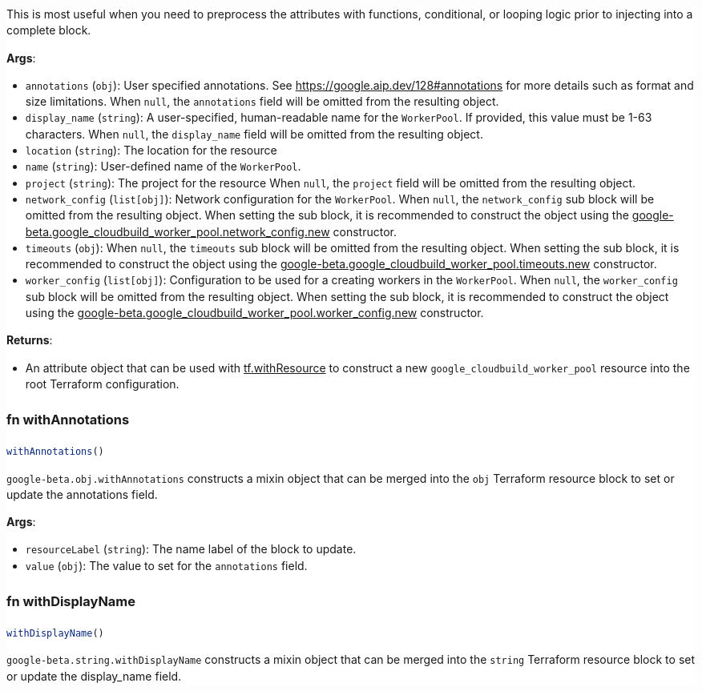 This is most useful when you need to preprocess the attributes with functions, conditional, or looping logic prior to
injecting into a complete block.

**Args**:
  - `annotations` (`obj`): User specified annotations. See https://google.aip.dev/128#annotations for more details such as format and size limitations. When `null`, the `annotations` field will be omitted from the resulting object.
  - `display_name` (`string`): A user-specified, human-readable name for the `WorkerPool`. If provided, this value must be 1-63 characters. When `null`, the `display_name` field will be omitted from the resulting object.
  - `location` (`string`): The location for the resource
  - `name` (`string`): User-defined name of the `WorkerPool`.
  - `project` (`string`): The project for the resource When `null`, the `project` field will be omitted from the resulting object.
  - `network_config` (`list[obj]`): Network configuration for the `WorkerPool`. When `null`, the `network_config` sub block will be omitted from the resulting object. When setting the sub block, it is recommended to construct the object using the [google-beta.google_cloudbuild_worker_pool.network_config.new](#fn-google_cloudbuild_worker_poolnetwork_confignew) constructor.
  - `timeouts` (`obj`):  When `null`, the `timeouts` sub block will be omitted from the resulting object. When setting the sub block, it is recommended to construct the object using the [google-beta.google_cloudbuild_worker_pool.timeouts.new](#fn-google_cloudbuild_worker_pooltimeoutsnew) constructor.
  - `worker_config` (`list[obj]`): Configuration to be used for a creating workers in the `WorkerPool`. When `null`, the `worker_config` sub block will be omitted from the resulting object. When setting the sub block, it is recommended to construct the object using the [google-beta.google_cloudbuild_worker_pool.worker_config.new](#fn-google_cloudbuild_worker_poolworker_confignew) constructor.

**Returns**:
  - An attribute object that can be used with [tf.withResource](https://github.com/tf-libsonnet/core/tree/main/docs#fn-withresource) to construct a new `google_cloudbuild_worker_pool` resource into the root Terraform configuration.


### fn withAnnotations

```ts
withAnnotations()
```

`google-beta.obj.withAnnotations` constructs a mixin object that can be merged into the `obj`
Terraform resource block to set or update the annotations field.



**Args**:
  - `resourceLabel` (`string`): The name label of the block to update.
  - `value` (`obj`): The value to set for the `annotations` field.


### fn withDisplayName

```ts
withDisplayName()
```

`google-beta.string.withDisplayName` constructs a mixin object that can be merged into the `string`
Terraform resource block to set or update the display_name field.
